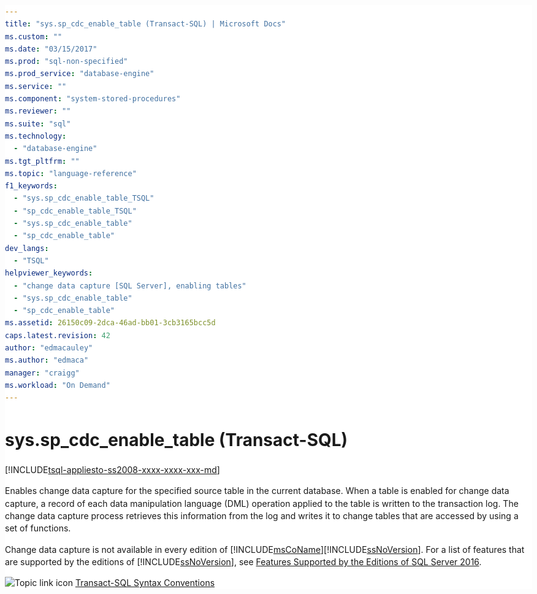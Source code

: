 ```yaml
---
title: "sys.sp_cdc_enable_table (Transact-SQL) | Microsoft Docs"
ms.custom: ""
ms.date: "03/15/2017"
ms.prod: "sql-non-specified"
ms.prod_service: "database-engine"
ms.service: ""
ms.component: "system-stored-procedures"
ms.reviewer: ""
ms.suite: "sql"
ms.technology: 
  - "database-engine"
ms.tgt_pltfrm: ""
ms.topic: "language-reference"
f1_keywords: 
  - "sys.sp_cdc_enable_table_TSQL"
  - "sp_cdc_enable_table_TSQL"
  - "sys.sp_cdc_enable_table"
  - "sp_cdc_enable_table"
dev_langs: 
  - "TSQL"
helpviewer_keywords: 
  - "change data capture [SQL Server], enabling tables"
  - "sys.sp_cdc_enable_table"
  - "sp_cdc_enable_table"
ms.assetid: 26150c09-2dca-46ad-bb01-3cb3165bcc5d
caps.latest.revision: 42
author: "edmacauley"
ms.author: "edmaca"
manager: "craigg"
ms.workload: "On Demand"
---
```

# sys.sp_cdc_enable_table (Transact-SQL)
[!INCLUDE[tsql-appliesto-ss2008-xxxx-xxxx-xxx-md](../../includes/tsql-appliesto-ss2008-xxxx-xxxx-xxx-md.md)]

  Enables change data capture for the specified source table in the current database. When a table is enabled for change data capture, a record of each data manipulation language (DML) operation applied to the table is written to the transaction log. The change data capture process retrieves this information from the log and writes it to change tables that are accessed by using a set of functions.  
  
 Change data capture is not available in every edition of [!INCLUDE[msCoName](../../includes/msconame-md.md)][!INCLUDE[ssNoVersion](../../includes/ssnoversion-md.md)]. For a list of features that are supported by the editions of [!INCLUDE[ssNoVersion](../../includes/ssnoversion-md.md)], see [Features Supported by the Editions of SQL Server 2016](~/sql-server/editions-and-supported-features-for-sql-server-2016.md).  
  
 ![Topic link icon](../../database-engine/configure-windows/media/topic-link.gif "Topic link icon") [Transact-SQL Syntax Conventions](../../t-sql/language-elements/transact-sql-syntax-conventions-transact-sql.md)  
  